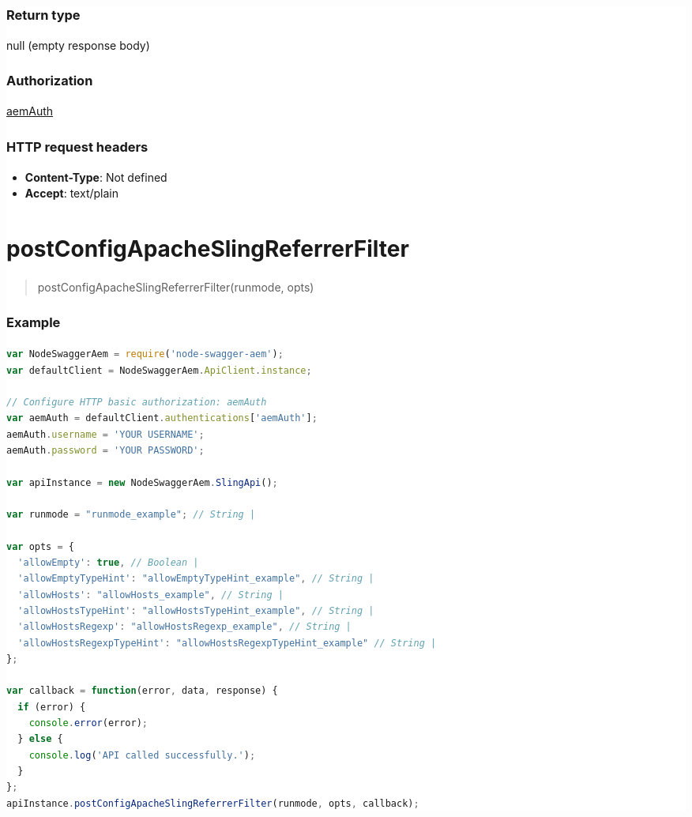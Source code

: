 ### Return type

null (empty response body)

### Authorization

[aemAuth](../README.md#aemAuth)

### HTTP request headers

 - **Content-Type**: Not defined
 - **Accept**: text/plain

<a name="postConfigApacheSlingReferrerFilter"></a>
# **postConfigApacheSlingReferrerFilter**
> postConfigApacheSlingReferrerFilter(runmode, opts)



### Example
```javascript
var NodeSwaggerAem = require('node-swagger-aem');
var defaultClient = NodeSwaggerAem.ApiClient.instance;

// Configure HTTP basic authorization: aemAuth
var aemAuth = defaultClient.authentications['aemAuth'];
aemAuth.username = 'YOUR USERNAME';
aemAuth.password = 'YOUR PASSWORD';

var apiInstance = new NodeSwaggerAem.SlingApi();

var runmode = "runmode_example"; // String | 

var opts = { 
  'allowEmpty': true, // Boolean | 
  'allowEmptyTypeHint': "allowEmptyTypeHint_example", // String | 
  'allowHosts': "allowHosts_example", // String | 
  'allowHostsTypeHint': "allowHostsTypeHint_example", // String | 
  'allowHostsRegexp': "allowHostsRegexp_example", // String | 
  'allowHostsRegexpTypeHint': "allowHostsRegexpTypeHint_example" // String | 
};

var callback = function(error, data, response) {
  if (error) {
    console.error(error);
  } else {
    console.log('API called successfully.');
  }
};
apiInstance.postConfigApacheSlingReferrerFilter(runmode, opts, callback);
```
